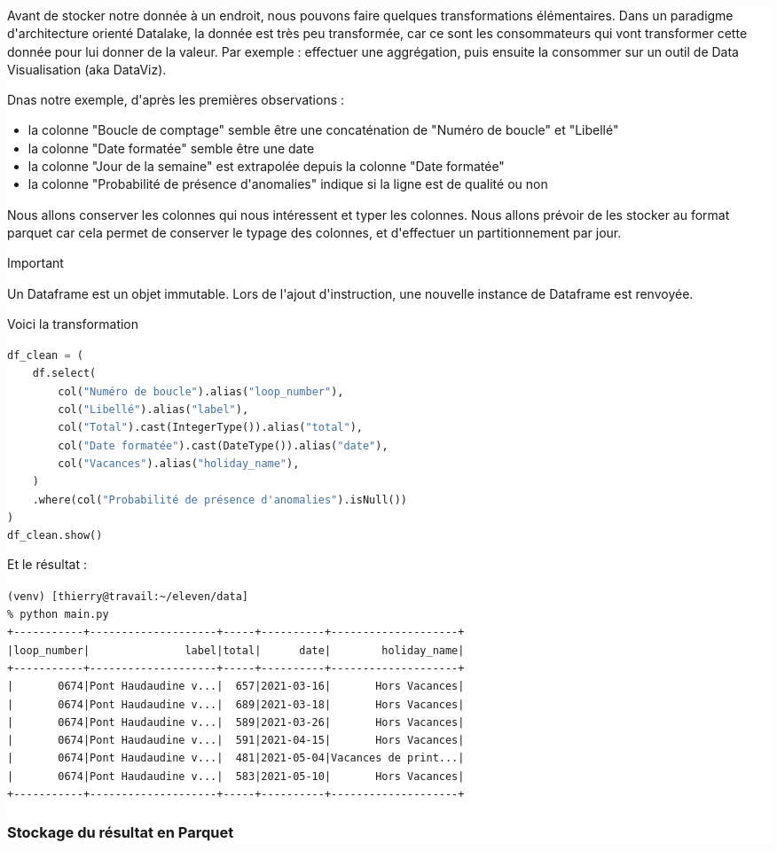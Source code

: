Avant de stocker notre donnée à un endroit, nous pouvons faire quelques transformations élémentaires. Dans un paradigme d'architecture orienté Datalake, la donnée est très peu transformée, car ce sont les consommateurs qui vont transformer cette donnée pour lui donner de la valeur. Par exemple : effectuer une aggrégation, puis ensuite la consommer sur un outil de Data Visualisation (aka DataViz).

Dnas notre exemple, d'après les premières observations :
- la colonne "Boucle de comptage" semble être une concaténation de "Numéro de boucle" et "Libellé"
- la colonne "Date formatée" semble être une date
- la colonne "Jour de la semaine" est extrapolée depuis la colonne "Date formatée"
- la colonne "Probabilité de présence d'anomalies" indique si la ligne est de qualité ou non

Nous allons conserver les colonnes qui nous intéressent et typer les colonnes. Nous allons prévoir de les stocker au format parquet car cela permet de conserver le typage des colonnes, et d'effectuer un partitionnement par jour.

<div  class="admonition important"  markdown="1"><p  class="admonition-title">Important</p>
Un Dataframe est un objet immutable. Lors de l'ajout d'instruction, une nouvelle instance de Dataframe est renvoyée.
</div>

Voici la transformation

```python
df_clean = (
    df.select(
        col("Numéro de boucle").alias("loop_number"),
        col("Libellé").alias("label"),
        col("Total").cast(IntegerType()).alias("total"),
        col("Date formatée").cast(DateType()).alias("date"),
        col("Vacances").alias("holiday_name"),
    )
    .where(col("Probabilité de présence d'anomalies").isNull())
)
df_clean.show()
```

Et le résultat :

```shell
(venv) [thierry@travail:~/eleven/data]
% python main.py
+-----------+--------------------+-----+----------+--------------------+
|loop_number|               label|total|      date|        holiday_name|
+-----------+--------------------+-----+----------+--------------------+
|       0674|Pont Haudaudine v...|  657|2021-03-16|       Hors Vacances|
|       0674|Pont Haudaudine v...|  689|2021-03-18|       Hors Vacances|
|       0674|Pont Haudaudine v...|  589|2021-03-26|       Hors Vacances|
|       0674|Pont Haudaudine v...|  591|2021-04-15|       Hors Vacances|
|       0674|Pont Haudaudine v...|  481|2021-05-04|Vacances de print...|
|       0674|Pont Haudaudine v...|  583|2021-05-10|       Hors Vacances|
+-----------+--------------------+-----+----------+--------------------+
```

### Stockage du résultat en Parquet
